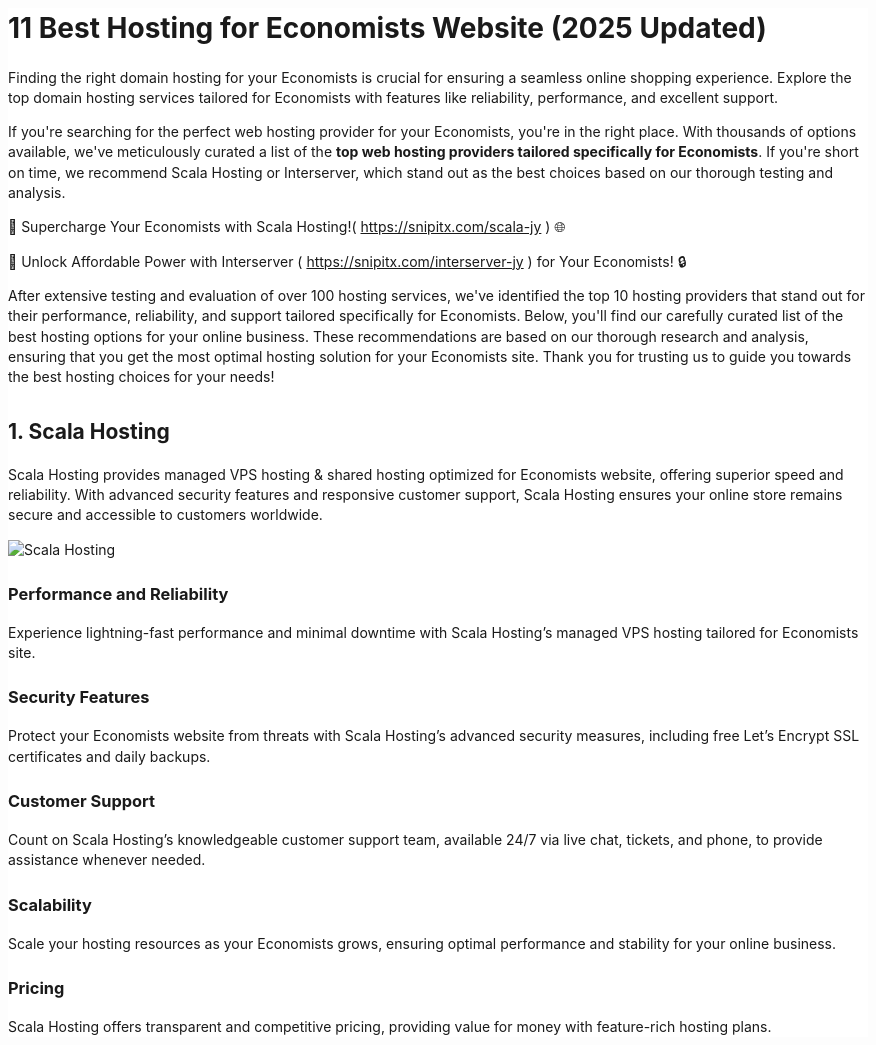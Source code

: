 # 11 Best Hosting for Economists Website (2025 Updated)

Finding the right domain hosting for your Economists is crucial for ensuring a seamless online shopping experience. Explore the top domain hosting services tailored for Economists with features like reliability, performance, and excellent support.

If you're searching for the perfect web hosting provider for your Economists, you're in the right place. With thousands of options available, we've meticulously curated a list of the **top web hosting providers tailored specifically for Economists**. If you're short on time, we recommend Scala Hosting or Interserver, which stand out as the best choices based on our thorough testing and analysis.

🚀 Supercharge Your Economists with Scala Hosting!( https://snipitx.com/scala-jy ) 🌐 

💸 Unlock Affordable Power with Interserver ( https://snipitx.com/interserver-jy ) for Your Economists! 🔒

After extensive testing and evaluation of over 100 hosting services, we've identified the top 10 hosting providers that stand out for their performance, reliability, and support tailored specifically for Economists. Below, you'll find our carefully curated list of the best hosting options for your online business. These recommendations are based on our thorough research and analysis, ensuring that you get the most optimal hosting solution for your Economists site. Thank you for trusting us to guide you towards the best hosting choices for your needs!

## 1. Scala Hosting

Scala Hosting provides managed VPS hosting & shared hosting optimized for Economists website, offering superior speed and reliability. With advanced security features and responsive customer support, Scala Hosting ensures your online store remains secure and accessible to customers worldwide.

![Scala Hosting](https://i.imgur.com/uJ5JIK3.png "Scala Web Hosting")

### Performance and Reliability
Experience lightning-fast performance and minimal downtime with Scala Hosting’s managed VPS hosting tailored for Economists site.

### Security Features
Protect your Economists website from threats with Scala Hosting’s advanced security measures, including free Let’s Encrypt SSL certificates and daily backups.

### Customer Support
Count on Scala Hosting’s knowledgeable customer support team, available 24/7 via live chat, tickets, and phone, to provide assistance whenever needed.

### Scalability
Scale your hosting resources as your Economists grows, ensuring optimal performance and stability for your online business.

### Pricing
Scala Hosting offers transparent and competitive pricing, providing value for money with feature-rich hosting plans.
